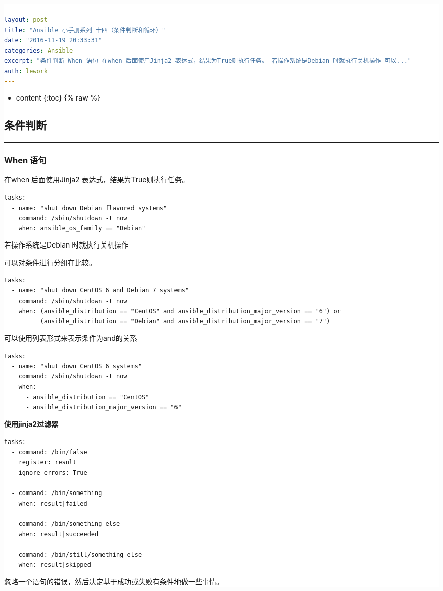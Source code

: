 ```yaml
---
layout: post
title: "Ansible 小手册系列 十四（条件判断和循环）"
date: "2016-11-19 20:33:31"
categories: Ansible
excerpt: "条件判断 When 语句 在when 后面使用Jinja2 表达式，结果为True则执行任务。 若操作系统是Debian 时就执行关机操作 可以..."
auth: lework
---
```

* content
{:toc}
{% raw %}
## 条件判断
---

### When 语句

在when 后面使用Jinja2 表达式，结果为True则执行任务。
```
tasks:
  - name: "shut down Debian flavored systems"
    command: /sbin/shutdown -t now
    when: ansible_os_family == "Debian"
```
若操作系统是Debian 时就执行关机操作

可以对条件进行分组在比较。
```
tasks:
  - name: "shut down CentOS 6 and Debian 7 systems"
    command: /sbin/shutdown -t now
    when: (ansible_distribution == "CentOS" and ansible_distribution_major_version == "6") or
          (ansible_distribution == "Debian" and ansible_distribution_major_version == "7")
```

可以使用列表形式来表示条件为and的关系

```
tasks:
  - name: "shut down CentOS 6 systems"
    command: /sbin/shutdown -t now
    when:
      - ansible_distribution == "CentOS"
      - ansible_distribution_major_version == "6"
```

**使用jinja2过滤器**

```
tasks:
  - command: /bin/false
    register: result
    ignore_errors: True

  - command: /bin/something
    when: result|failed

  - command: /bin/something_else
    when: result|succeeded

  - command: /bin/still/something_else
    when: result|skipped
```
忽略一个语句的错误，然后决定基于成功或失败有条件地做一些事情。

